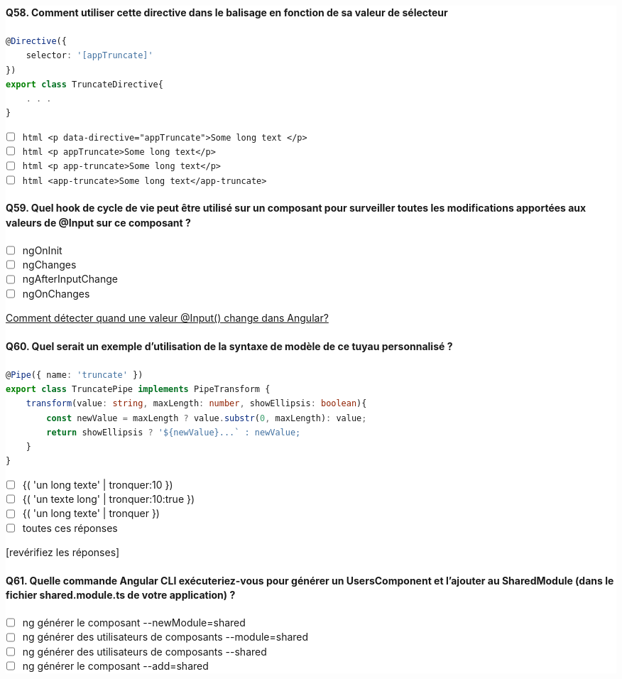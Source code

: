 #### Q58. Comment utiliser cette directive dans le balisage en fonction de sa valeur de sélecteur

```ts
@Directive({
	selector: '[appTruncate]'
})
export class TruncateDirective{
	. . .
}
```

- [ ] `html <p data-directive="appTruncate">Some long text </p> `
- [ ] `html <p appTruncate>Some long text</p> `
- [ ] `html <p app-truncate>Some long text</p> `
- [ ] `html <app-truncate>Some long text</app-truncate> `

#### Q59. Quel hook de cycle de vie peut être utilisé sur un composant pour surveiller toutes les modifications apportées aux valeurs de @Input sur ce composant ?

- [ ] ngOnInit
- [ ] ngChanges
- [ ] ngAfterInputChange
- [ ] ngOnChanges

[Comment détecter quand une valeur @Input() change dans Angular?](https://stackoverflow.com/a/44686085/1573267)

#### Q60. Quel serait un exemple d’utilisation de la syntaxe de modèle de ce tuyau personnalisé ?

```ts
@Pipe({ name: 'truncate' })
export class TruncatePipe implements PipeTransform {
	transform(value: string, maxLength: number, showEllipsis: boolean){
		const newValue = maxLength ? value.substr(0, maxLength): value;
		return showEllipsis ? '${newValue}...` : newValue;
	}
}
```

- [ ] {( 'un long texte' | tronquer:10 })
- [ ] {( 'un texte long' | tronquer:10:true })
- [ ] {( 'un long texte' | tronquer })
- [ ] toutes ces réponses

\[revérifiez les réponses]

#### Q61. Quelle commande Angular CLI exécuteriez-vous pour générer un UsersComponent et l’ajouter au SharedModule (dans le fichier shared.module.ts de votre application) ?

- [ ] ng générer le composant --newModule=shared
- [ ] ng générer des utilisateurs de composants --module=shared
- [ ] ng générer des utilisateurs de composants --shared
- [ ] ng générer le composant --add=shared
